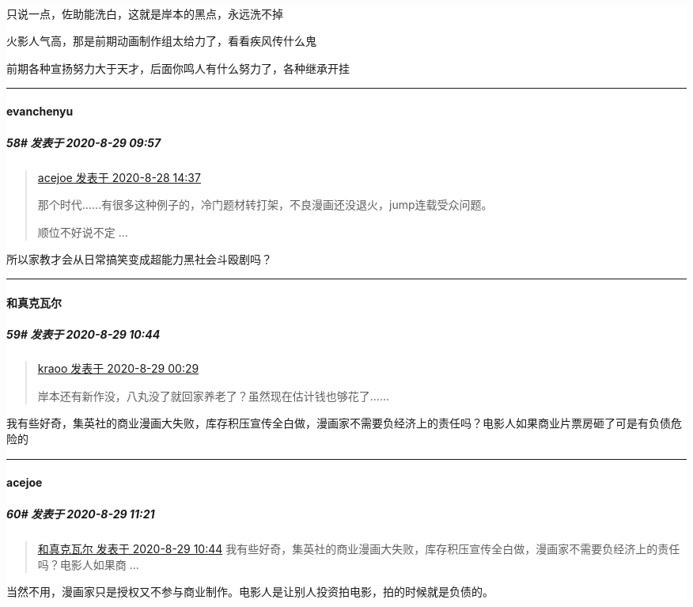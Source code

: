 


只说一点，佐助能洗白，这就是岸本的黑点，永远洗不掉


火影人气高，那是前期动画制作组太给力了，看看疾风传什么鬼


前期各种宣扬努力大于天才，后面你鸣人有什么努力了，各种继承开挂







*****

####  evanchenyu  
##### 58#       发表于 2020-8-29 09:57



<blockquote><a href="httphttps://bbs.saraba1st.com/2b/forum.php?mod=redirect&amp;goto=findpost&amp;pid=48575210&amp;ptid=1956960" target="_blank">acejoe 发表于 2020-8-28 14:37</a>

那个时代……有很多这种例子的，冷门题材转打架，不良漫画还没退火，jump连载受众问题。

顺位不好说不定 ...</blockquote>
所以家教才会从日常搞笑变成超能力黑社会斗殴剧吗？







*****

####  和真克瓦尔  
##### 59#       发表于 2020-8-29 10:44



<blockquote><a href="httphttps://bbs.saraba1st.com/2b/forum.php?mod=redirect&amp;goto=findpost&amp;pid=48580276&amp;ptid=1956960" target="_blank">kraoo 发表于 2020-8-29 00:29</a>

岸本还有新作没，八丸没了就回家养老了？虽然现在估计钱也够花了……</blockquote>
我有些好奇，集英社的商业漫画大失败，库存积压宣传全白做，漫画家不需要负经济上的责任吗？电影人如果商业片票房砸了可是有负债危险的







*****

####  acejoe  
##### 60#       发表于 2020-8-29 11:21



<blockquote><a href="httphttps://bbs.saraba1st.com/2b/forum.php?mod=redirect&amp;goto=findpost&amp;pid=48582247&amp;ptid=1956960" target="_blank">和真克瓦尔 发表于 2020-8-29 10:44</a>
我有些好奇，集英社的商业漫画大失败，库存积压宣传全白做，漫画家不需要负经济上的责任吗？电影人如果商 ...</blockquote>
当然不用，漫画家只是授权又不参与商业制作。电影人是让别人投资拍电影，拍的时候就是负债的。
